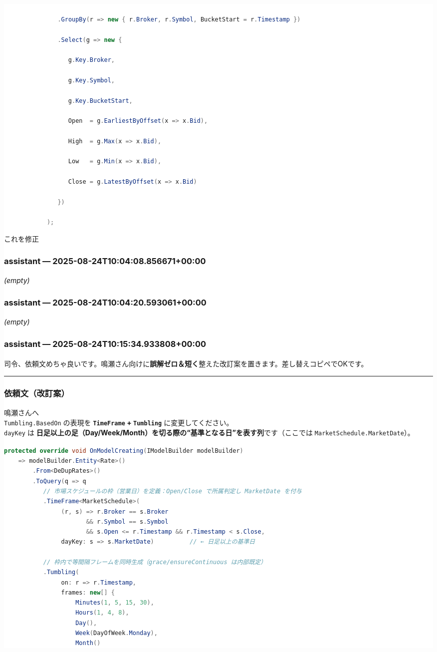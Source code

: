 ```csharp

               .GroupBy(r => new { r.Broker, r.Symbol, BucketStart = r.Timestamp })

               .Select(g => new {

                  g.Key.Broker,

                  g.Key.Symbol,

                  g.Key.BucketStart,

                  Open  = g.EarliestByOffset(x => x.Bid),

                  High  = g.Max(x => x.Bid),

                  Low   = g.Min(x => x.Bid),

                  Close = g.LatestByOffset(x => x.Bid)

               })

            );

```
これを修正
### assistant — 2025-08-24T10:04:08.856671+00:00

_(empty)_
### assistant — 2025-08-24T10:04:20.593061+00:00

_(empty)_
### assistant — 2025-08-24T10:15:34.933808+00:00

司令、依頼文めちゃ良いです。鳴瀬さん向けに**誤解ゼロ＆短く**整えた改訂案を置きます。差し替えコピペでOKです。

---
### 依頼文（改訂案）

鳴瀬さんへ  
`Tumbling.BasedOn` の表現を **`TimeFrame` + `Tumbling`** に変更してください。  
`dayKey` は **日足以上の足（Day/Week/Month）を切る際の“基準となる日”を表す列**です（ここでは `MarketSchedule.MarketDate`）。

```csharp
protected override void OnModelCreating(IModelBuilder modelBuilder)
    => modelBuilder.Entity<Rate>()
        .From<DeDupRates>()
        .ToQuery(q => q
           // 市場スケジュールの枠（営業日）を定義：Open/Close で所属判定し MarketDate を付与
           .TimeFrame<MarketSchedule>(
                (r, s) => r.Broker == s.Broker
                       && r.Symbol == s.Symbol
                       && s.Open <= r.Timestamp && r.Timestamp < s.Close,
                dayKey: s => s.MarketDate)          // ← 日足以上の基準日

           // 枠内で等間隔フレームを同時生成（grace/ensureContinuous は内部既定）
           .Tumbling(
                on: r => r.Timestamp,
                frames: new[] {
                    Minutes(1, 5, 15, 30),
                    Hours(1, 4, 8),
                    Day(),
                    Week(DayOfWeek.Monday),
                    Month()
```